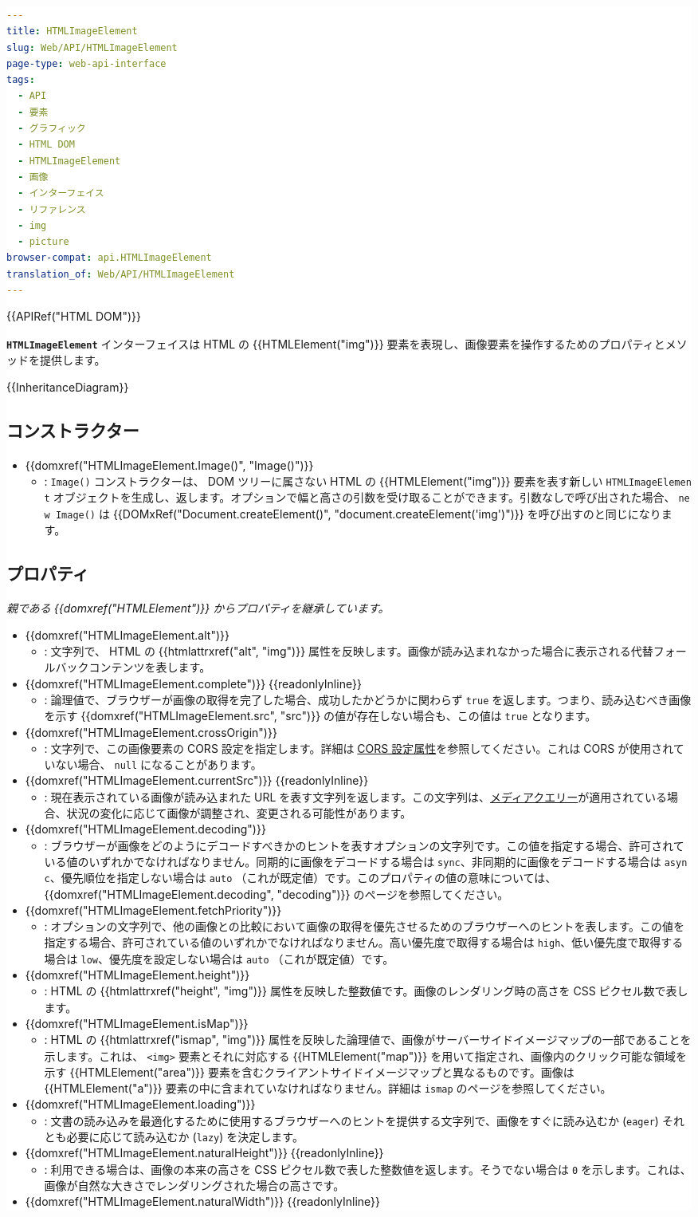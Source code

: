 ```yaml
---
title: HTMLImageElement
slug: Web/API/HTMLImageElement
page-type: web-api-interface
tags:
  - API
  - 要素
  - グラフィック
  - HTML DOM
  - HTMLImageElement
  - 画像
  - インターフェイス
  - リファレンス
  - img
  - picture
browser-compat: api.HTMLImageElement
translation_of: Web/API/HTMLImageElement
---
```

{{APIRef("HTML DOM")}}

**`HTMLImageElement`** インターフェイスは HTML の {{HTMLElement("img")}} 要素を表現し、画像要素を操作するためのプロパティとメソッドを提供します。

{{InheritanceDiagram}}

## コンストラクター

- {{domxref("HTMLImageElement.Image()", "Image()")}}
  - : `Image()` コンストラクターは、 DOM ツリーに属さない HTML の {{HTMLElement("img")}} 要素を表す新しい `HTMLImageElement` オブジェクトを生成し、返します。オプションで幅と高さの引数を受け取ることができます。引数なしで呼び出された場合、 `new Image()` は {{DOMxRef("Document.createElement()", "document.createElement('img')")}} を呼び出すのと同じになります。

## プロパティ

_親である {{domxref("HTMLElement")}} からプロパティを継承しています。_

- {{domxref("HTMLImageElement.alt")}}
  - : 文字列で、 HTML の {{htmlattrxref("alt", "img")}} 属性を反映します。画像が読み込まれなかった場合に表示される代替フォールバックコンテンツを表します。
- {{domxref("HTMLImageElement.complete")}} {{readonlyInline}}
  - : 論理値で、ブラウザーが画像の取得を完了した場合、成功したかどうかに関わらず `true` を返します。つまり、読み込むべき画像を示す {{domxref("HTMLImageElement.src", "src")}} の値が存在しない場合も、この値は `true` となります。
- {{domxref("HTMLImageElement.crossOrigin")}}
  - : 文字列で、この画像要素の CORS 設定を指定します。詳細は [CORS 設定属性](/ja/docs/Web/HTML/Attributes/crossorigin)を参照してください。これは CORS が使用されていない場合、 `null` になることがあります。
- {{domxref("HTMLImageElement.currentSrc")}} {{readonlyInline}}
  - : 現在表示されている画像が読み込まれた URL を表す文字列を返します。この文字列は、[メディアクエリー](/ja/docs/Web/CSS/Media_Queries)が適用されている場合、状況の変化に応じて画像が調整され、変更される可能性があります。
- {{domxref("HTMLImageElement.decoding")}}
  - : ブラウザーが画像をどのようにデコードすべきかのヒントを表すオプションの文字列です。この値を指定する場合、許可されている値のいずれかでなければなりません。同期的に画像をデコードする場合は `sync`、非同期的に画像をデコードする場合は `async`、優先順位を指定しない場合は `auto` （これが既定値）です。このプロパティの値の意味については、 {{domxref("HTMLImageElement.decoding", "decoding")}} のページを参照してください。
- {{domxref("HTMLImageElement.fetchPriority")}}
  - : オプションの文字列で、他の画像との比較において画像の取得を優先させるためのブラウザーへのヒントを表します。この値を指定する場合、許可されている値のいずれかでなければなりません。高い優先度で取得する場合は `high`、低い優先度で取得する場合は `low`、優先度を設定しない場合は `auto` （これが既定値）です。
- {{domxref("HTMLImageElement.height")}}
  - : HTML の {{htmlattrxref("height", "img")}} 属性を反映した整数値です。画像のレンダリング時の高さを CSS ピクセル数で表します。
- {{domxref("HTMLImageElement.isMap")}}
  - : HTML の {{htmlattrxref("ismap", "img")}} 属性を反映した論理値で、画像がサーバーサイドイメージマップの一部であることを示します。これは、 `<img>` 要素とそれに対応する {{HTMLElement("map")}} を用いて指定され、画像内のクリック可能な領域を示す {{HTMLElement("area")}} 要素を含むクライアントサイドイメージマップと異なるものです。画像は {{HTMLElement("a")}} 要素の中に含まれていなければなりません。詳細は `ismap` のページを参照してください。
- {{domxref("HTMLImageElement.loading")}}
  - : 文書の読み込みを最適化するために使用するブラウザーへのヒントを提供する文字列で、画像をすぐに読み込むか (`eager`) それとも必要に応じて読み込むか (`lazy`) を決定します。
- {{domxref("HTMLImageElement.naturalHeight")}} {{readonlyInline}}
  - : 利用できる場合は、画像の本来の高さを CSS ピクセル数で表した整数値を返します。そうでない場合は `0` を示します。これは、画像が自然な大きさでレンダリングされた場合の高さです。
- {{domxref("HTMLImageElement.naturalWidth")}} {{readonlyInline}}